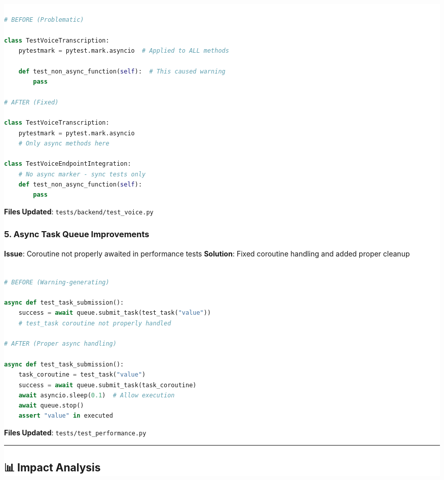 ```python

# BEFORE (Problematic)

class TestVoiceTranscription:
    pytestmark = pytest.mark.asyncio  # Applied to ALL methods

    def test_non_async_function(self):  # This caused warning
        pass

# AFTER (Fixed)

class TestVoiceTranscription:
    pytestmark = pytest.mark.asyncio
    # Only async methods here

class TestVoiceEndpointIntegration:
    # No async marker - sync tests only
    def test_non_async_function(self):
        pass
```

**Files Updated**: `tests/backend/test_voice.py`

### **5. Async Task Queue Improvements**

**Issue**: Coroutine not properly awaited in performance tests
**Solution**: Fixed coroutine handling and added proper cleanup

```python

# BEFORE (Warning-generating)

async def test_task_submission():
    success = await queue.submit_task(test_task("value"))
    # test_task coroutine not properly handled

# AFTER (Proper async handling)

async def test_task_submission():
    task_coroutine = test_task("value")
    success = await queue.submit_task(task_coroutine)
    await asyncio.sleep(0.1)  # Allow execution
    await queue.stop()
    assert "value" in executed
```

**Files Updated**: `tests/test_performance.py`

---

## 📊 **Impact Analysis**
